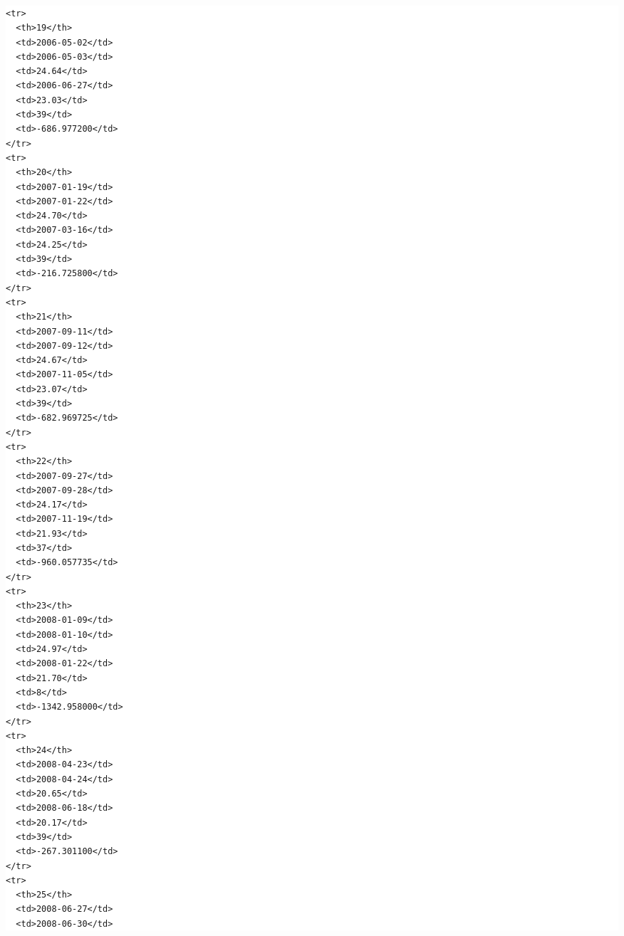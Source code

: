     <tr>
      <th>19</th>
      <td>2006-05-02</td>
      <td>2006-05-03</td>
      <td>24.64</td>
      <td>2006-06-27</td>
      <td>23.03</td>
      <td>39</td>
      <td>-686.977200</td>
    </tr>
    <tr>
      <th>20</th>
      <td>2007-01-19</td>
      <td>2007-01-22</td>
      <td>24.70</td>
      <td>2007-03-16</td>
      <td>24.25</td>
      <td>39</td>
      <td>-216.725800</td>
    </tr>
    <tr>
      <th>21</th>
      <td>2007-09-11</td>
      <td>2007-09-12</td>
      <td>24.67</td>
      <td>2007-11-05</td>
      <td>23.07</td>
      <td>39</td>
      <td>-682.969725</td>
    </tr>
    <tr>
      <th>22</th>
      <td>2007-09-27</td>
      <td>2007-09-28</td>
      <td>24.17</td>
      <td>2007-11-19</td>
      <td>21.93</td>
      <td>37</td>
      <td>-960.057735</td>
    </tr>
    <tr>
      <th>23</th>
      <td>2008-01-09</td>
      <td>2008-01-10</td>
      <td>24.97</td>
      <td>2008-01-22</td>
      <td>21.70</td>
      <td>8</td>
      <td>-1342.958000</td>
    </tr>
    <tr>
      <th>24</th>
      <td>2008-04-23</td>
      <td>2008-04-24</td>
      <td>20.65</td>
      <td>2008-06-18</td>
      <td>20.17</td>
      <td>39</td>
      <td>-267.301100</td>
    </tr>
    <tr>
      <th>25</th>
      <td>2008-06-27</td>
      <td>2008-06-30</td>